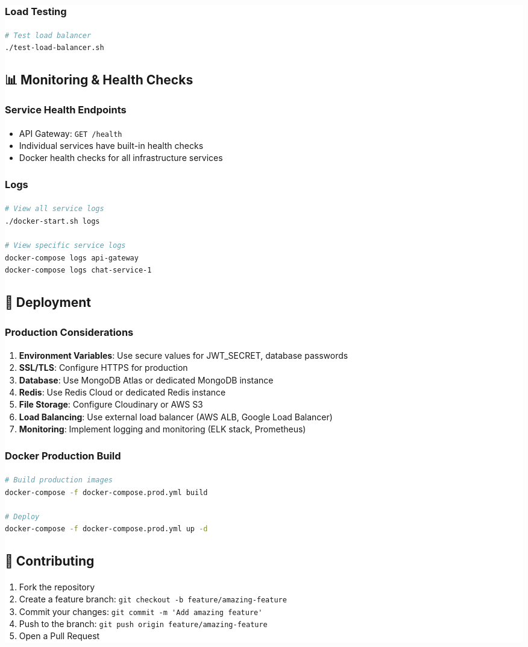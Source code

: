 ### Load Testing
```bash
# Test load balancer
./test-load-balancer.sh
```

## 📊 Monitoring & Health Checks

### Service Health Endpoints
- API Gateway: `GET /health`
- Individual services have built-in health checks
- Docker health checks for all infrastructure services

### Logs
```bash
# View all service logs
./docker-start.sh logs

# View specific service logs
docker-compose logs api-gateway
docker-compose logs chat-service-1
```

## 🚀 Deployment

### Production Considerations
1. **Environment Variables**: Use secure values for JWT_SECRET, database passwords
2. **SSL/TLS**: Configure HTTPS for production
3. **Database**: Use MongoDB Atlas or dedicated MongoDB instance
4. **Redis**: Use Redis Cloud or dedicated Redis instance
5. **File Storage**: Configure Cloudinary or AWS S3
6. **Load Balancing**: Use external load balancer (AWS ALB, Google Load Balancer)
7. **Monitoring**: Implement logging and monitoring (ELK stack, Prometheus)

### Docker Production Build
```bash
# Build production images
docker-compose -f docker-compose.prod.yml build

# Deploy
docker-compose -f docker-compose.prod.yml up -d
```

## 🤝 Contributing

1. Fork the repository
2. Create a feature branch: `git checkout -b feature/amazing-feature`
3. Commit your changes: `git commit -m 'Add amazing feature'`
4. Push to the branch: `git push origin feature/amazing-feature`
5. Open a Pull Request
